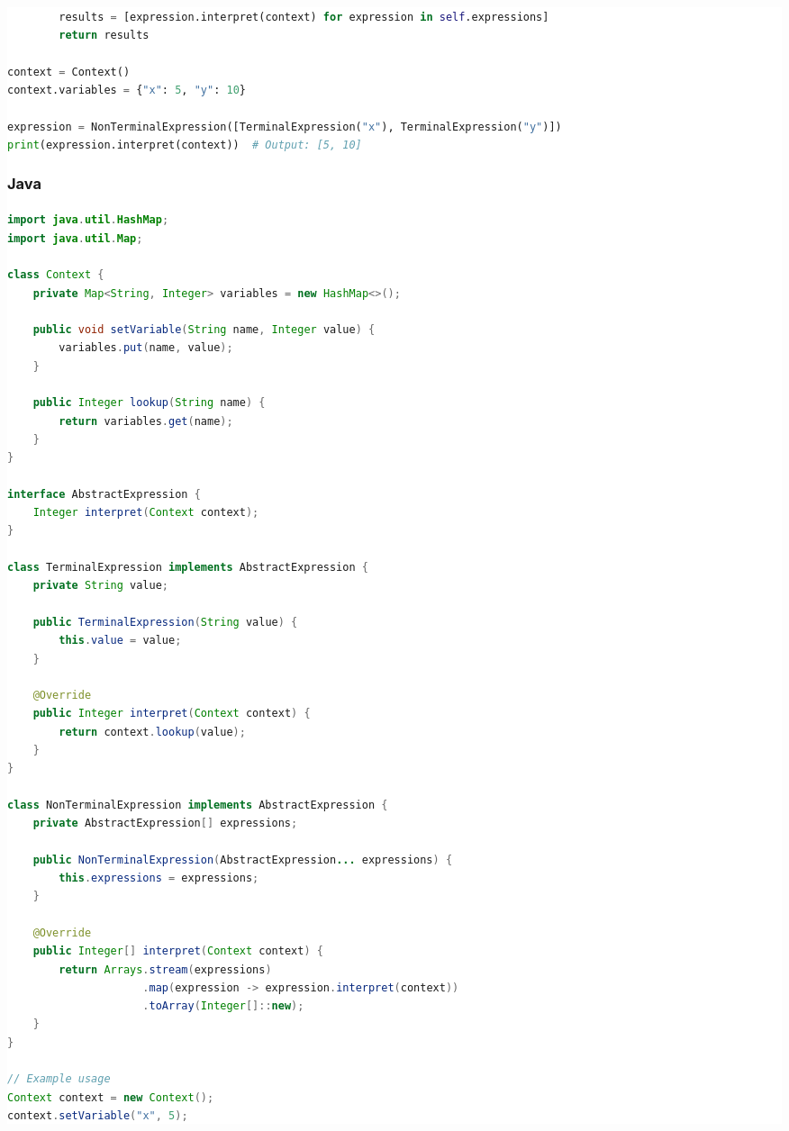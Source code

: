 ```python
        results = [expression.interpret(context) for expression in self.expressions]
        return results

context = Context()
context.variables = {"x": 5, "y": 10}

expression = NonTerminalExpression([TerminalExpression("x"), TerminalExpression("y")])
print(expression.interpret(context))  # Output: [5, 10]
```

### Java

```java
import java.util.HashMap;
import java.util.Map;

class Context {
    private Map<String, Integer> variables = new HashMap<>();

    public void setVariable(String name, Integer value) {
        variables.put(name, value);
    }

    public Integer lookup(String name) {
        return variables.get(name);
    }
}

interface AbstractExpression {
    Integer interpret(Context context);
}

class TerminalExpression implements AbstractExpression {
    private String value;

    public TerminalExpression(String value) {
        this.value = value;
    }

    @Override
    public Integer interpret(Context context) {
        return context.lookup(value);
    }
}

class NonTerminalExpression implements AbstractExpression {
    private AbstractExpression[] expressions;

    public NonTerminalExpression(AbstractExpression... expressions) {
        this.expressions = expressions;
    }

    @Override
    public Integer[] interpret(Context context) {
        return Arrays.stream(expressions)
                     .map(expression -> expression.interpret(context))
                     .toArray(Integer[]::new);
    }
}

// Example usage
Context context = new Context();
context.setVariable("x", 5);
```